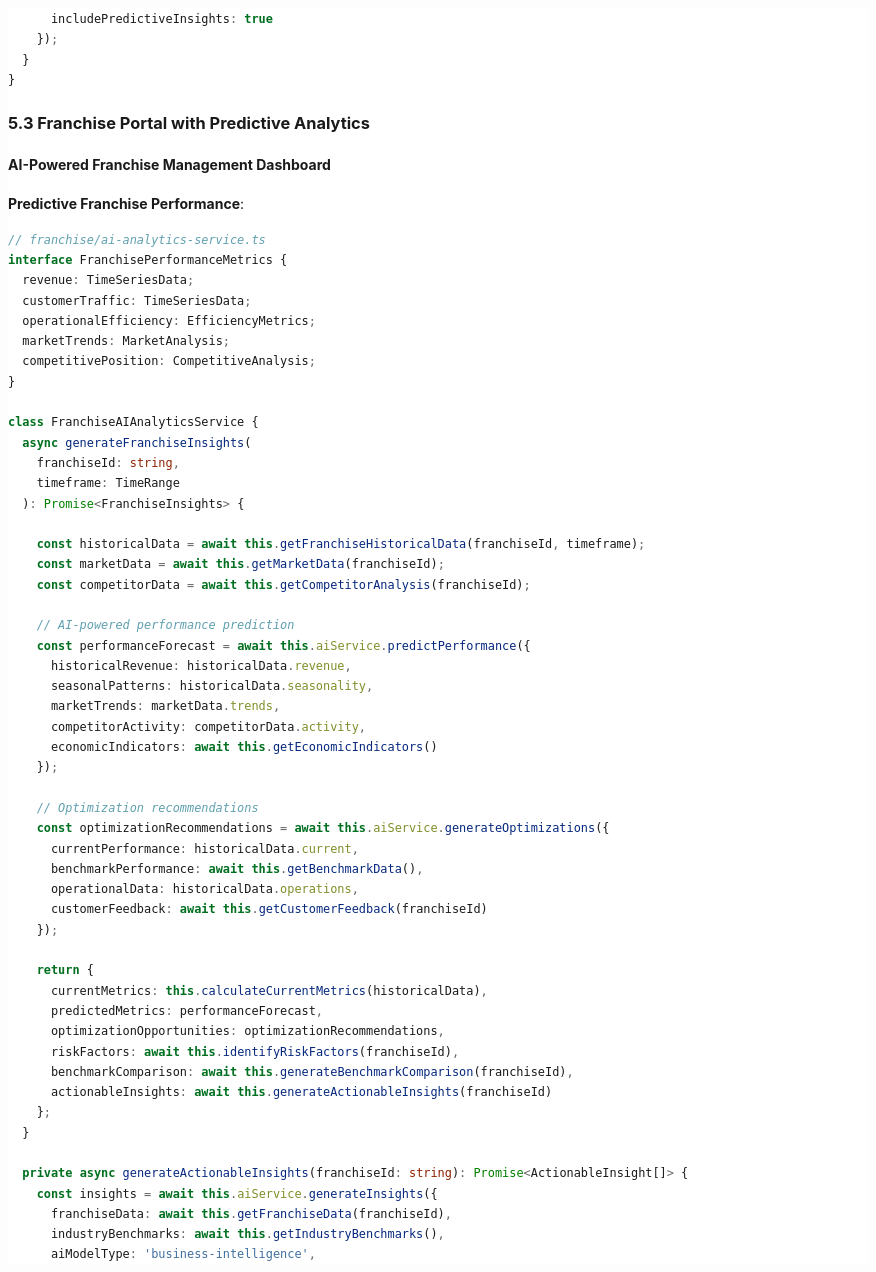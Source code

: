 ```typescript
      includePredictiveInsights: true
    });
  }
}
```

### 5.3 Franchise Portal with Predictive Analytics

#### AI-Powered Franchise Management Dashboard

**Predictive Franchise Performance**:
```typescript
// franchise/ai-analytics-service.ts
interface FranchisePerformanceMetrics {
  revenue: TimeSeriesData;
  customerTraffic: TimeSeriesData;
  operationalEfficiency: EfficiencyMetrics;
  marketTrends: MarketAnalysis;
  competitivePosition: CompetitiveAnalysis;
}

class FranchiseAIAnalyticsService {
  async generateFranchiseInsights(
    franchiseId: string,
    timeframe: TimeRange
  ): Promise<FranchiseInsights> {
    
    const historicalData = await this.getFranchiseHistoricalData(franchiseId, timeframe);
    const marketData = await this.getMarketData(franchiseId);
    const competitorData = await this.getCompetitorAnalysis(franchiseId);

    // AI-powered performance prediction
    const performanceForecast = await this.aiService.predictPerformance({
      historicalRevenue: historicalData.revenue,
      seasonalPatterns: historicalData.seasonality,
      marketTrends: marketData.trends,
      competitorActivity: competitorData.activity,
      economicIndicators: await this.getEconomicIndicators()
    });

    // Optimization recommendations
    const optimizationRecommendations = await this.aiService.generateOptimizations({
      currentPerformance: historicalData.current,
      benchmarkPerformance: await this.getBenchmarkData(),
      operationalData: historicalData.operations,
      customerFeedback: await this.getCustomerFeedback(franchiseId)
    });

    return {
      currentMetrics: this.calculateCurrentMetrics(historicalData),
      predictedMetrics: performanceForecast,
      optimizationOpportunities: optimizationRecommendations,
      riskFactors: await this.identifyRiskFactors(franchiseId),
      benchmarkComparison: await this.generateBenchmarkComparison(franchiseId),
      actionableInsights: await this.generateActionableInsights(franchiseId)
    };
  }

  private async generateActionableInsights(franchiseId: string): Promise<ActionableInsight[]> {
    const insights = await this.aiService.generateInsights({
      franchiseData: await this.getFranchiseData(franchiseId),
      industryBenchmarks: await this.getIndustryBenchmarks(),
      aiModelType: 'business-intelligence',
```